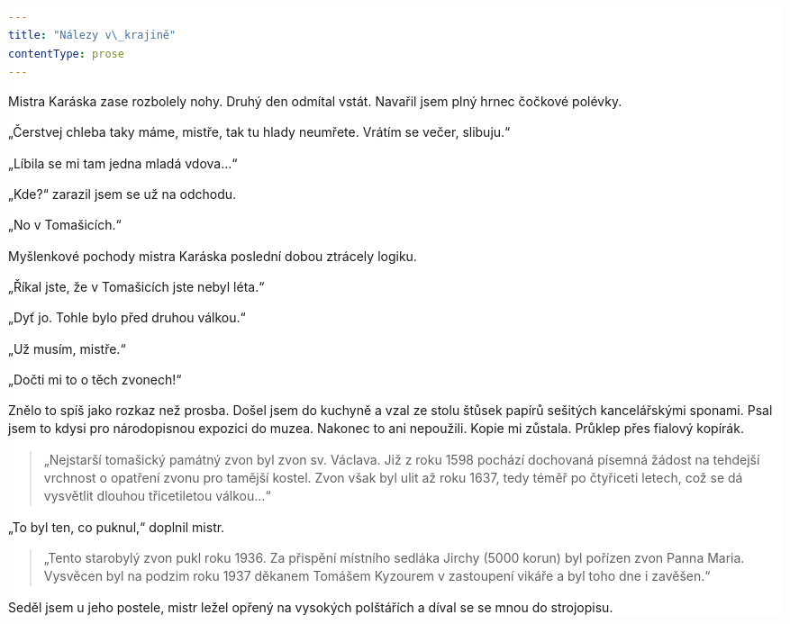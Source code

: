 ```yaml
---
title: "Nálezy v\_krajině"
contentType: prose
---
```


<section>

Mistra Karáska zase rozbolely nohy. Druhý den odmítal vstát. Navařil jsem plný hrnec čočkové polévky.

„Čerstvej chleba taky máme, mistře, tak tu hlady neumřete. Vrátím se večer, slibuju.“

„Líbila se mi tam jedna mladá vdova…“

„Kde?“ zarazil jsem se už na odchodu.

„No v Tomašicích.“

Myšlenkové pochody mistra Karáska poslední dobou ztrácely logiku.

„Říkal jste, že v Tomašicích jste nebyl léta.“

„Dyť jo. Tohle bylo před druhou válkou.“

„Už musím, mistře.“

„Dočti mi to o těch zvonech!“

Znělo to spíš jako rozkaz než prosba. Došel jsem do kuchyně a vzal ze stolu štůsek papírů sešitých kancelářskými sponami. Psal jsem to kdysi pro národopisnou expozici do muzea. Nakonec to ani nepoužili. Kopie mi zůstala. Průklep přes fialový kopírák.

</section>

<section>

> „Nejstarší tomašický památný zvon byl zvon sv. Václava. Již z roku 1598 pochází dochovaná písemná žádost na tehdejší vrchnost o opatření zvonu pro tamější kostel. Zvon však byl ulit až roku 1637, tedy téměř po čtyřiceti letech, což se dá vysvětlit dlouhou třicetiletou válkou…“

</section>

<section>

„To byl ten, co puknul,“ doplnil mistr.

</section>

<section>

> „Tento starobylý zvon pukl roku 1936. Za přispění míst­ního sedláka Jirchy (5000 korun) byl pořízen zvon Panna Maria. Vysvěcen byl na podzim roku 1937 děkanem Tomášem Kyzourem v zastoupení vikáře a byl toho dne i zavěšen.“

</section>

<section>

Seděl jsem u jeho postele, mistr ležel opřený na vysokých polštářích a díval se se mnou do strojopisu.
